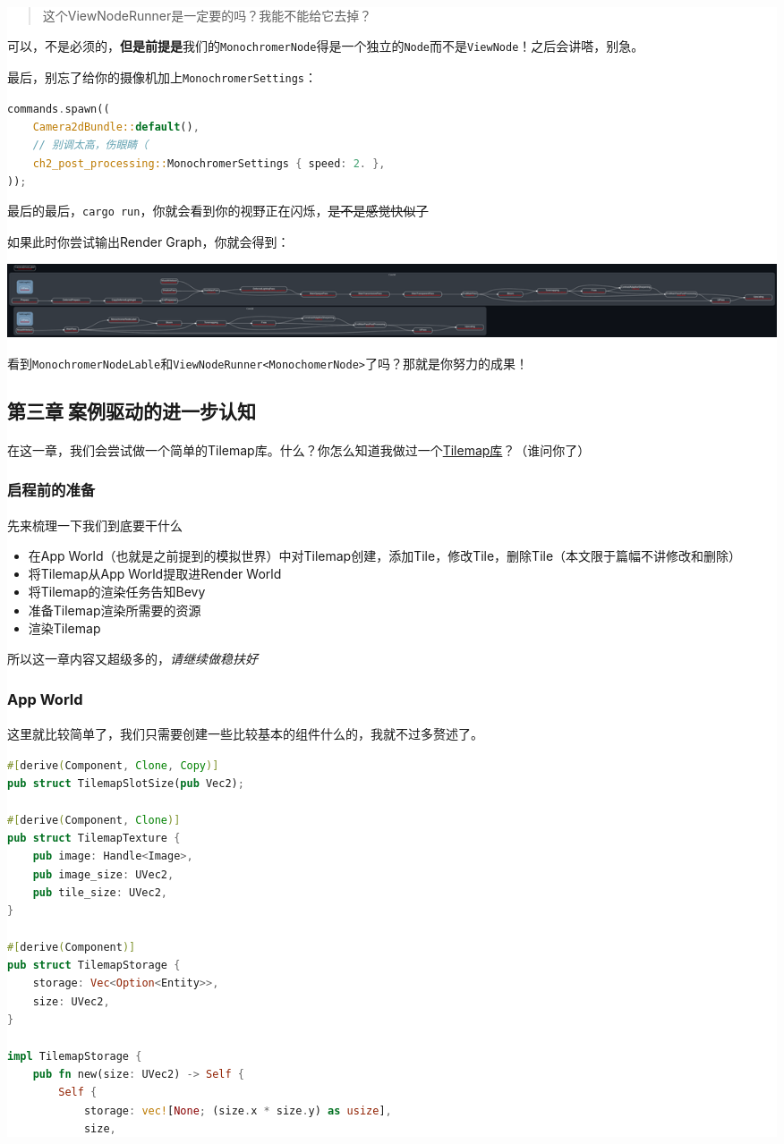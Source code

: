 > 这个ViewNodeRunner<T>是一定要的吗？我能不能给它去掉？

可以，不是必须的，**但是前提是**我们的`MonochromerNode`得是一个独立的`Node`而不是`ViewNode`！之后会讲嗒，别急。

最后，别忘了给你的摄像机加上`MonochromerSettings`：

```rust
commands.spawn((
    Camera2dBundle::default(),
    // 别调太高，伤眼睛（
    ch2_post_processing::MonochromerSettings { speed: 2. },
));
```

最后的最后，`cargo run`，你就会看到你的视野正在闪烁，~~是不是感觉快似了~~

如果此时你尝试输出Render Graph，你就会得到：

![](article-imgs/post_process_graph.png)

看到`MonochromerNodeLable`和`ViewNodeRunner<MonochomerNode>`了吗？那就是你努力的成果！

## 第三章 案例驱动的进一步认知

在这一章，我们会尝试做一个简单的Tilemap库。什么？你怎么知道我做过一个[Tilemap库](https://github.com/443eb9/bevy_entitiles)？（谁问你了）

### 启程前的准备

先来梳理一下我们到底要干什么
- 在App World（也就是之前提到的模拟世界）中对Tilemap创建，添加Tile，修改Tile，删除Tile（本文限于篇幅不讲修改和删除）
- 将Tilemap从App World提取进Render World
- 将Tilemap的渲染任务告知Bevy
- 准备Tilemap渲染所需要的资源
- 渲染Tilemap

所以这一章内容又超级多的，*请继续做稳扶好*

### App World

这里就比较简单了，我们只需要创建一些比较基本的组件什么的，我就不过多赘述了。

```rust
#[derive(Component, Clone, Copy)]
pub struct TilemapSlotSize(pub Vec2);

#[derive(Component, Clone)]
pub struct TilemapTexture {
    pub image: Handle<Image>,
    pub image_size: UVec2,
    pub tile_size: UVec2,
}

#[derive(Component)]
pub struct TilemapStorage {
    storage: Vec<Option<Entity>>,
    size: UVec2,
}

impl TilemapStorage {
    pub fn new(size: UVec2) -> Self {
        Self {
            storage: vec![None; (size.x * size.y) as usize],
            size,
```